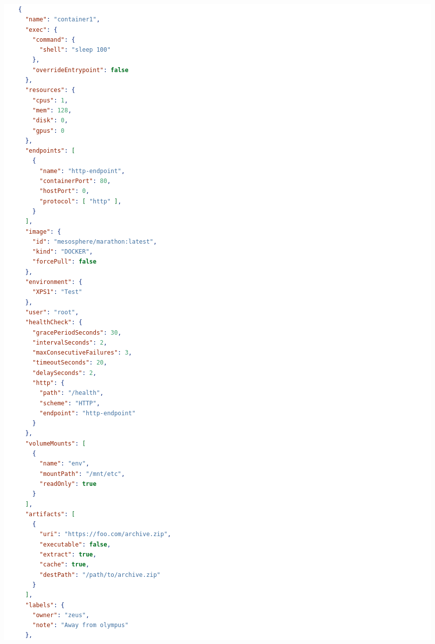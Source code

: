 ```json
    {
      "name": "container1",
      "exec": {
        "command": {
          "shell": "sleep 100"
        },
        "overrideEntrypoint": false
      },
      "resources": {
        "cpus": 1,
        "mem": 128,
        "disk": 0,
        "gpus": 0
      },
      "endpoints": [
        {
          "name": "http-endpoint",
          "containerPort": 80,
          "hostPort": 0,
          "protocol": [ "http" ],
        }
      ],
      "image": {
        "id": "mesosphere/marathon:latest",
        "kind": "DOCKER",
        "forcePull": false
      },
      "environment": {
        "XPS1": "Test"
      },
      "user": "root",
      "healthCheck": {
        "gracePeriodSeconds": 30,
        "intervalSeconds": 2,
        "maxConsecutiveFailures": 3,
        "timeoutSeconds": 20,
        "delaySeconds": 2,
        "http": {
          "path": "/health",
          "scheme": "HTTP",
          "endpoint": "http-endpoint"
        }
      },
      "volumeMounts": [
        {
          "name": "env",
          "mountPath": "/mnt/etc",
          "readOnly": true
        }
      ],
      "artifacts": [
        {
          "uri": "https://foo.com/archive.zip",
          "executable": false,
          "extract": true,
          "cache": true,
          "destPath": "/path/to/archive.zip"
        }
      ],
      "labels": {
        "owner": "zeus",
        "note": "Away from olympus"
      },
```